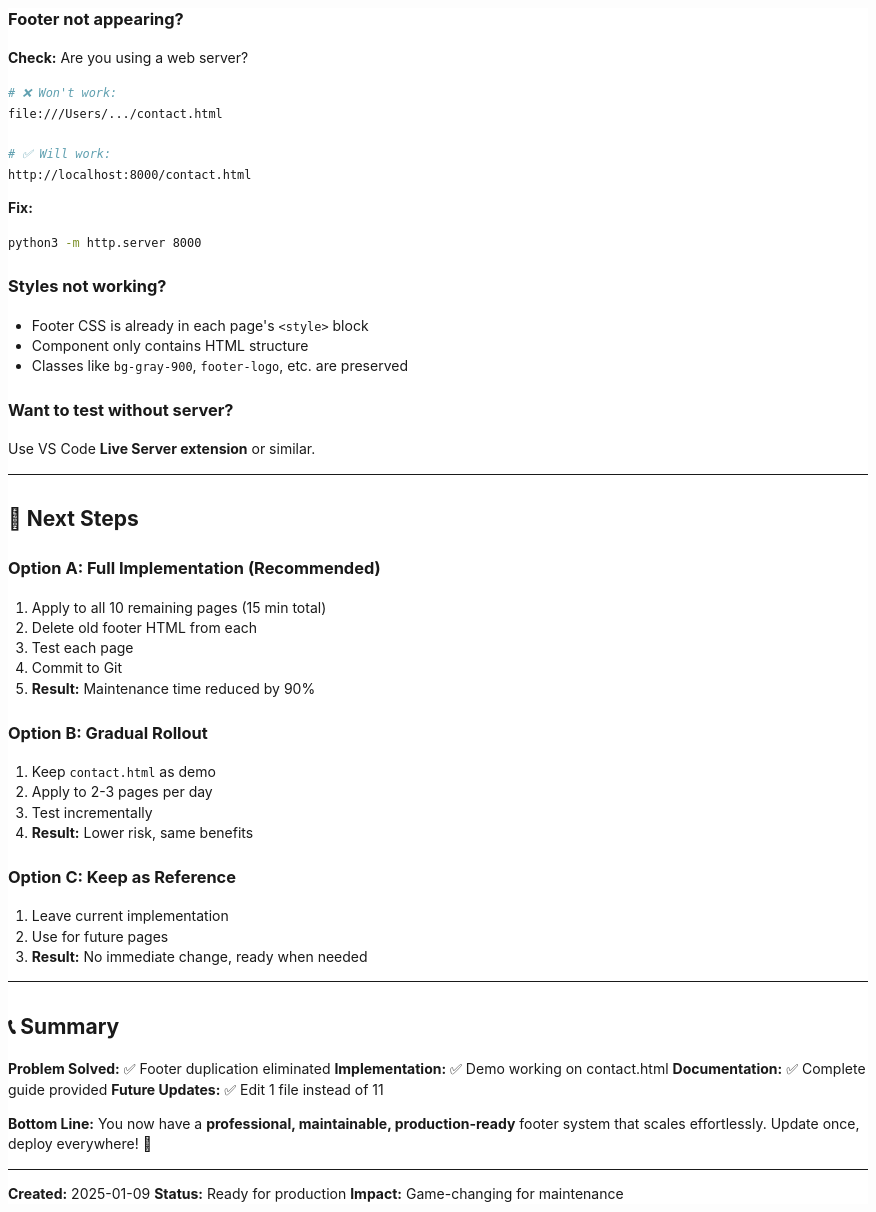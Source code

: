 ### Footer not appearing?
**Check:** Are you using a web server?
```bash
# ❌ Won't work:
file:///Users/.../contact.html

# ✅ Will work:
http://localhost:8000/contact.html
```

**Fix:**
```bash
python3 -m http.server 8000
```

### Styles not working?
- Footer CSS is already in each page's `<style>` block
- Component only contains HTML structure
- Classes like `bg-gray-900`, `footer-logo`, etc. are preserved

### Want to test without server?
Use VS Code **Live Server extension** or similar.

---

## 🎯 Next Steps

### Option A: Full Implementation (Recommended)
1. Apply to all 10 remaining pages (15 min total)
2. Delete old footer HTML from each
3. Test each page
4. Commit to Git
5. **Result:** Maintenance time reduced by 90%

### Option B: Gradual Rollout
1. Keep `contact.html` as demo
2. Apply to 2-3 pages per day
3. Test incrementally
4. **Result:** Lower risk, same benefits

### Option C: Keep as Reference
1. Leave current implementation
2. Use for future pages
3. **Result:** No immediate change, ready when needed

---

## 📞 Summary

**Problem Solved:** ✅ Footer duplication eliminated
**Implementation:** ✅ Demo working on contact.html
**Documentation:** ✅ Complete guide provided
**Future Updates:** ✅ Edit 1 file instead of 11

**Bottom Line:** You now have a **professional, maintainable, production-ready** footer system that scales effortlessly. Update once, deploy everywhere! 🚀

---

**Created:** 2025-01-09
**Status:** Ready for production
**Impact:** Game-changing for maintenance
